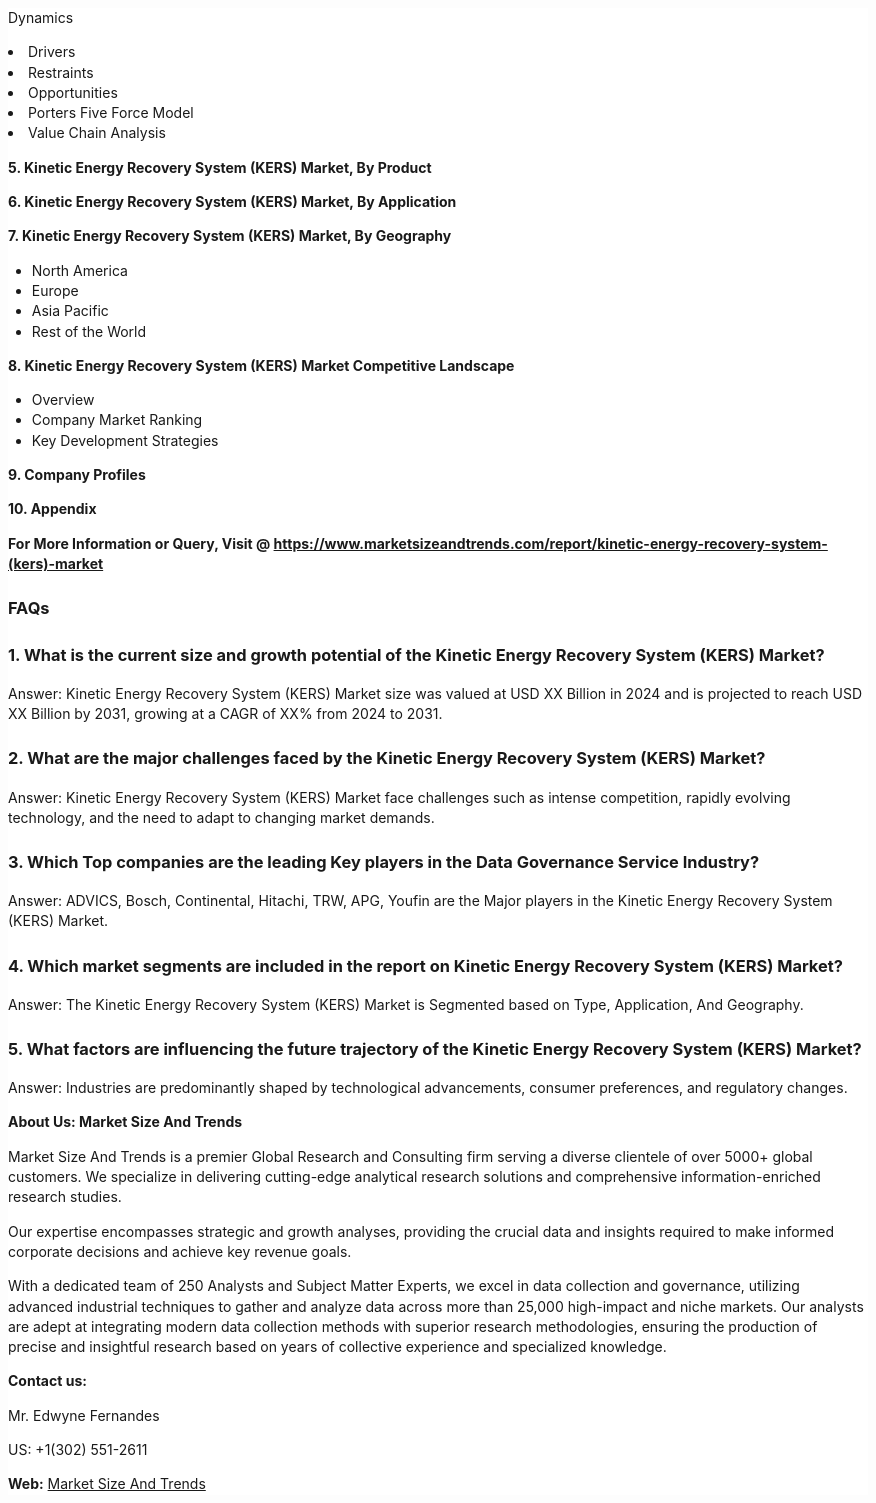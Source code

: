 Dynamics</span></li><li><span class="">Drivers</span></li><li><span class="">Restraints</span></li><li><span class="">Opportunities</span></li><li><span class="">Porters Five Force Model</span></li><li><span class="">Value Chain Analysis</span></li></ul></div><div class="" data-test-id=""><p><strong><span class="">5. Kinetic Energy Recovery System (KERS) Market, By Product</span></strong></p></div><div class="" data-test-id=""><p><strong><span class="">6. Kinetic Energy Recovery System (KERS) Market, By Application</span></strong></p></div><div class="" data-test-id=""><p><strong><span class="">7. Kinetic Energy Recovery System (KERS) Market, By Geography</span></strong></p></div><div class="" data-test-id=""><ul><li><span class="">North America</span></li><li><span class="">Europe</span></li><li><span class="">Asia Pacific</span></li><li><span class="">Rest of the World</span></li></ul></div><div class="" data-test-id=""><p><strong><span class="">8. Kinetic Energy Recovery System (KERS) Market Competitive Landscape</span></strong></p></div><div class="" data-test-id=""><ul><li><span class="">Overview</span></li><li><span class="">Company Market Ranking</span></li><li><span class="">Key Development Strategies</span></li></ul></div><div class="" data-test-id=""><p><strong><span class="">9. Company Profiles</span></strong></p></div><div class="" data-test-id=""><p><strong><span class="">10. Appendix</span></strong></p></div><div class="" data-test-id=""><p><strong><span class="">For More Information or Query, Visit @ <a href="https://www.marketsizeandtrends.com/report/kinetic-energy-recovery-system-(kers)-market" target="_blank">https://www.marketsizeandtrends.com/report/kinetic-energy-recovery-system-(kers)-market</a></span></strong></p></div><div class="" data-test-id=""><div class="article-main__content" data-test-id="publishing-text-block"><h3><strong><span class="">FAQs</span></strong></h3></div><div class="article-main__content" data-test-id="publishing-text-block"><h3><span class="">1. What is the current size and growth potential of the Kinetic Energy Recovery System (KERS) Market?</span></h3></div><div class="article-main__content" data-test-id="publishing-text-block"><p><span class="font-[700]">Answer</span><span class="">: Kinetic Energy Recovery System (KERS) Market size was valued at USD XX Billion in 2024 and is projected to reach USD XX Billion by 2031, growing at a CAGR of XX% from 2024 to 2031.</span></p></div><div class="article-main__content" data-test-id="publishing-text-block"><h3><span class="">2. What are the major challenges faced by the Kinetic Energy Recovery System (KERS) Market?</span></h3></div><div class="article-main__content" data-test-id="publishing-text-block"><p><span class="font-[700]">Answer</span><span class="">: Kinetic Energy Recovery System (KERS) Market face challenges such as intense competition, rapidly evolving technology, and the need to adapt to changing market demands.</span></p></div><div class="article-main__content" data-test-id="publishing-text-block"><h3><span class="">3. Which Top companies are the leading Key players in the Data Governance Service Industry?</span></h3></div><div class="article-main__content" data-test-id="publishing-text-block"><p><span class="font-[700]">Answer</span><span class="">: ADVICS, Bosch, Continental, Hitachi, TRW, APG, Youfin are the Major players in the Kinetic Energy Recovery System (KERS) Market.</span></p></div><div class="article-main__content" data-test-id="publishing-text-block"><h3><span class="">4. Which market segments are included in the report on Kinetic Energy Recovery System (KERS) Market?</span></h3></div><div class="article-main__content" data-test-id="publishing-text-block"><p><span class="font-[700]">Answer</span><span class="">: The Kinetic Energy Recovery System (KERS) Market is Segmented based on Type, Application, And Geography.</span></p></div><div class="article-main__content" data-test-id="publishing-text-block"><h3><span class="">5. What factors are influencing the future trajectory of the Kinetic Energy Recovery System (KERS) Market?</span></h3></div><div class="article-main__content" data-test-id="publishing-text-block"><p><span class="font-[700]">Answer:</span><span class="">&nbsp;Industries are predominantly shaped by technological advancements, consumer preferences, and regulatory changes.</span></p></div><p><strong><span class="">About Us: Market Size And Trends</span></strong></p></div><div class="" data-test-id=""><p><span class="">Market Size And Trends is a premier Global Research and Consulting firm serving a diverse clientele of over 5000+ global customers. We specialize in delivering cutting-edge analytical research solutions and comprehensive information-enriched research studies.</span></p></div><div class="" data-test-id=""><p><span class="">Our expertise encompasses strategic and growth analyses, providing the crucial data and insights required to make informed corporate decisions and achieve key revenue goals.</span></p></div><div class="" data-test-id=""><p><span class="">With a dedicated team of 250 Analysts and Subject Matter Experts, we excel in data collection and governance, utilizing advanced industrial techniques to gather and analyze data across more than 25,000 high-impact and niche markets. Our analysts are adept at integrating modern data collection methods with superior research methodologies, ensuring the production of precise and insightful research based on years of collective experience and specialized knowledge.</span></p></div><div class="" data-test-id=""><p><strong><span class="">Contact us:</span></strong></p></div><div class="" data-test-id=""><p><span class="">Mr. Edwyne Fernandes</span></p></div><div class="" data-test-id=""><p><span class="">US: +1(302) 551-2611<br /></span></p><p><span class=""><strong>Web:</strong>
<a href="https://www.marketsizeandtrends.com/" target="_blank">Market Size And Trends</a></span></p></div>
